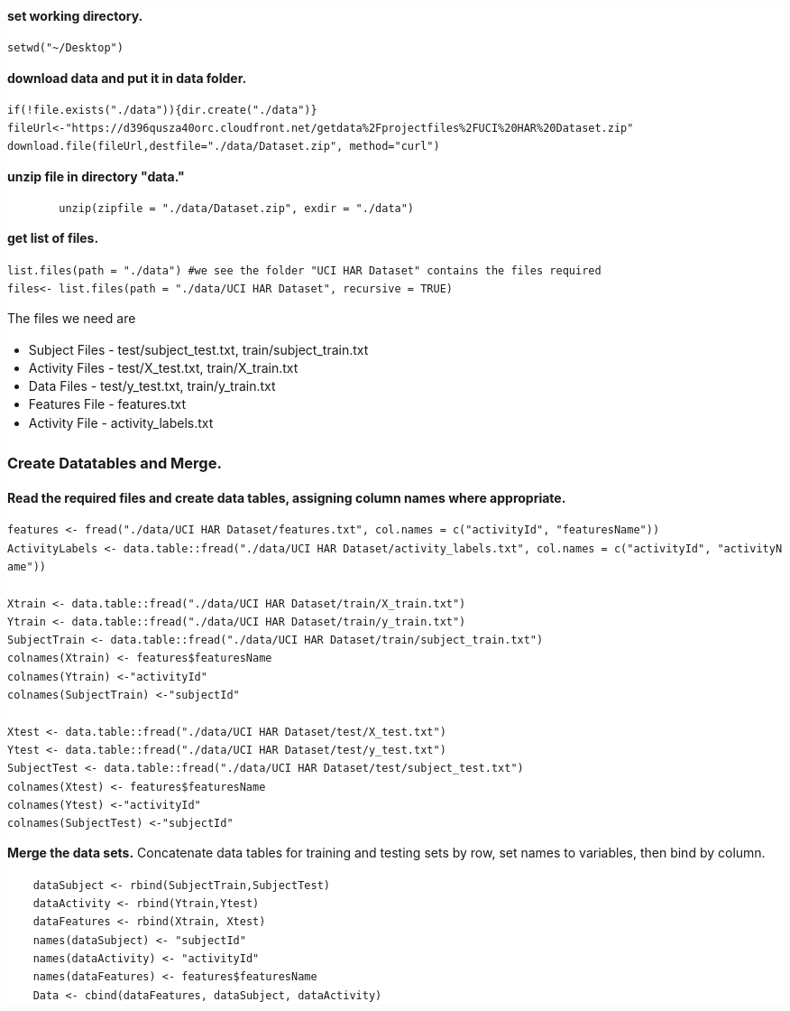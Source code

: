 **set working directory.**
    
    setwd("~/Desktop")

**download data and put it in data folder.**

    if(!file.exists("./data")){dir.create("./data")}
    fileUrl<-"https://d396qusza40orc.cloudfront.net/getdata%2Fprojectfiles%2FUCI%20HAR%20Dataset.zip"
    download.file(fileUrl,destfile="./data/Dataset.zip", method="curl")

**unzip file in directory "data."**

            unzip(zipfile = "./data/Dataset.zip", exdir = "./data") 

**get list of files.**

    list.files(path = "./data") #we see the folder "UCI HAR Dataset" contains the files required
    files<- list.files(path = "./data/UCI HAR Dataset", recursive = TRUE) 

The files we need are
* Subject Files - test/subject_test.txt, train/subject_train.txt
* Activity Files - test/X_test.txt, train/X_train.txt
* Data Files - test/y_test.txt, train/y_train.txt
* Features File - features.txt
* Activity File - activity_labels.txt

### Create Datatables and Merge.
**Read the required files and create data tables, assigning column names where appropriate.**

    features <- fread("./data/UCI HAR Dataset/features.txt", col.names = c("activityId", "featuresName"))
    ActivityLabels <- data.table::fread("./data/UCI HAR Dataset/activity_labels.txt", col.names = c("activityId", "activityName"))

    Xtrain <- data.table::fread("./data/UCI HAR Dataset/train/X_train.txt")
    Ytrain <- data.table::fread("./data/UCI HAR Dataset/train/y_train.txt")
    SubjectTrain <- data.table::fread("./data/UCI HAR Dataset/train/subject_train.txt")
    colnames(Xtrain) <- features$featuresName
    colnames(Ytrain) <-"activityId"
    colnames(SubjectTrain) <-"subjectId"

    Xtest <- data.table::fread("./data/UCI HAR Dataset/test/X_test.txt")
    Ytest <- data.table::fread("./data/UCI HAR Dataset/test/y_test.txt")
    SubjectTest <- data.table::fread("./data/UCI HAR Dataset/test/subject_test.txt")
    colnames(Xtest) <- features$featuresName
    colnames(Ytest) <-"activityId"
    colnames(SubjectTest) <-"subjectId"

**Merge the data sets.** 
Concatenate data tables for training and testing sets by row, set names to variables, then bind by column.

        dataSubject <- rbind(SubjectTrain,SubjectTest) 
        dataActivity <- rbind(Ytrain,Ytest) 
        dataFeatures <- rbind(Xtrain, Xtest)
        names(dataSubject) <- "subjectId" 
        names(dataActivity) <- "activityId"
        names(dataFeatures) <- features$featuresName 
        Data <- cbind(dataFeatures, dataSubject, dataActivity)
